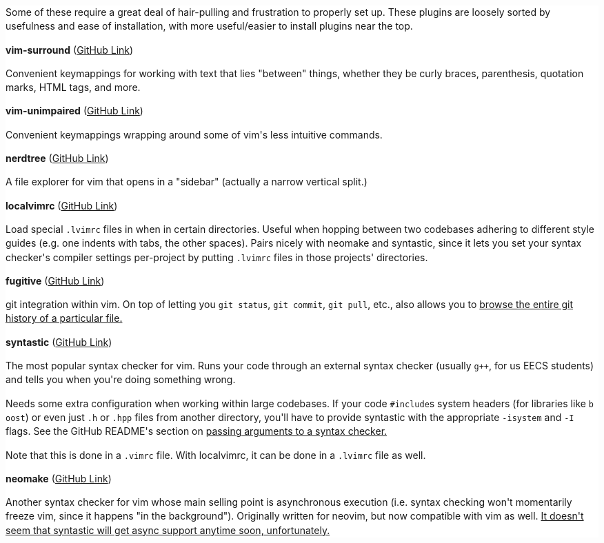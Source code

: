 Some of these require a great deal of hair-pulling and frustration to properly
set up. These plugins are loosely sorted by usefulness and ease of installation,
with more useful/easier to install plugins near the top.

**vim-surround**
([GitHub Link](https://github.com/tpope/vim-surround))

Convenient keymappings for working with text that lies "between" things, whether
they be curly braces, parenthesis, quotation marks, HTML tags, and more.

**vim-unimpaired**
([GitHub Link](https://github.com/tpope/vim-unimpaired))

Convenient keymappings wrapping around some of vim's less intuitive commands.

**nerdtree**
([GitHub Link](https://github.com/scrooloose/nerdtree))

A file explorer for vim that opens in a "sidebar" (actually a narrow vertical
split.)

**localvimrc**
([GitHub Link](https://github.com/embear/vim-localvimrc))

Load special `.lvimrc` files in when in certain directories. Useful when hopping
between two codebases adhering to different style guides (e.g. one indents with
tabs, the other spaces). Pairs nicely with neomake and syntastic, since it lets
you set your syntax checker's compiler settings per-project by putting `.lvimrc`
files in those projects' directories.

**fugitive**
([GitHub Link](https://github.com/tpope/vim-fugitive))

git integration within vim. On top of letting you `git status`, `git commit`,
`git pull`, etc., also allows you to [browse the entire git history of a
particular file.](http://vimcasts.org/episodes/fugitive-vim-exploring-the-history-of-a-git-repository/)

**syntastic**
([GitHub Link](https://github.com/vim-syntastic/syntastic))

The most popular syntax checker for vim. Runs your code through an external
syntax checker (usually `g++`, for us EECS students) and tells you when you're
doing something wrong.

Needs some extra configuration when working within large codebases. If your
code `#include`s system headers (for libraries like `boost`) or even just `.h`
or `.hpp` files from another directory, you'll have to provide syntastic with
the appropriate `-isystem` and `-I` flags. See the GitHub README's section on
[passing arguments to a syntax checker.](https://github.com/vim-syntastic/syntastic#faqargs)

Note that this is done in a `.vimrc` file. With localvimrc, it can be done in a
`.lvimrc` file as well.

**neomake**
([GitHub Link](https://github.com/neomake/neomake))

Another syntax checker for vim whose main selling point is asynchronous
execution (i.e. syntax checking won't momentarily freeze vim, since it happens
"in the background"). Originally written for neovim, but now compatible with
vim as well. [It doesn't seem that syntastic will get async support anytime
soon, unfortunately.](https://github.com/vim-syntastic/syntastic/issues/699#issuecomment-285039618)
